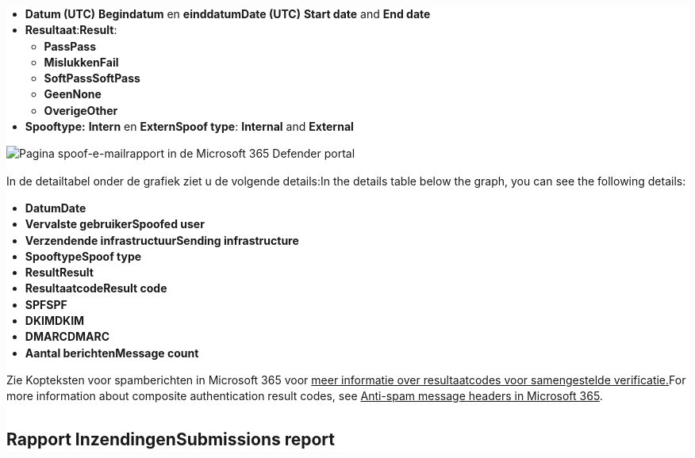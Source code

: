 - <span data-ttu-id="307e4-395">**Datum (UTC)** **Begindatum** en **einddatum**</span><span class="sxs-lookup"><span data-stu-id="307e4-395">**Date (UTC)** **Start date** and **End date**</span></span>
- <span data-ttu-id="307e4-396">**Resultaat**:</span><span class="sxs-lookup"><span data-stu-id="307e4-396">**Result**:</span></span>
  - <span data-ttu-id="307e4-397">**Pass**</span><span class="sxs-lookup"><span data-stu-id="307e4-397">**Pass**</span></span>
  - <span data-ttu-id="307e4-398">**Mislukken**</span><span class="sxs-lookup"><span data-stu-id="307e4-398">**Fail**</span></span>
  - <span data-ttu-id="307e4-399">**SoftPass**</span><span class="sxs-lookup"><span data-stu-id="307e4-399">**SoftPass**</span></span>
  - <span data-ttu-id="307e4-400">**Geen**</span><span class="sxs-lookup"><span data-stu-id="307e4-400">**None**</span></span>
  - <span data-ttu-id="307e4-401">**Overige**</span><span class="sxs-lookup"><span data-stu-id="307e4-401">**Other**</span></span>
- <span data-ttu-id="307e4-402">**Spooftype:** **Intern** en **Extern**</span><span class="sxs-lookup"><span data-stu-id="307e4-402">**Spoof type**: **Internal** and **External**</span></span>

![Pagina spoof-e-mailrapport in de Microsoft 365 Defender portal](../../media/spoof-detections-report-page.png)

<span data-ttu-id="307e4-404">In de detailtabel onder de grafiek ziet u de volgende details:</span><span class="sxs-lookup"><span data-stu-id="307e4-404">In the details table below the graph, you can see the following details:</span></span>

- <span data-ttu-id="307e4-405">**Datum**</span><span class="sxs-lookup"><span data-stu-id="307e4-405">**Date**</span></span>
- <span data-ttu-id="307e4-406">**Vervalste gebruiker**</span><span class="sxs-lookup"><span data-stu-id="307e4-406">**Spoofed user**</span></span>
- <span data-ttu-id="307e4-407">**Verzendende infrastructuur**</span><span class="sxs-lookup"><span data-stu-id="307e4-407">**Sending infrastructure**</span></span>
- <span data-ttu-id="307e4-408">**Spooftype**</span><span class="sxs-lookup"><span data-stu-id="307e4-408">**Spoof type**</span></span>
- <span data-ttu-id="307e4-409">**Result**</span><span class="sxs-lookup"><span data-stu-id="307e4-409">**Result**</span></span>
- <span data-ttu-id="307e4-410">**Resultaatcode**</span><span class="sxs-lookup"><span data-stu-id="307e4-410">**Result code**</span></span>
- <span data-ttu-id="307e4-411">**SPF**</span><span class="sxs-lookup"><span data-stu-id="307e4-411">**SPF**</span></span>
- <span data-ttu-id="307e4-412">**DKIM**</span><span class="sxs-lookup"><span data-stu-id="307e4-412">**DKIM**</span></span>
- <span data-ttu-id="307e4-413">**DMARC**</span><span class="sxs-lookup"><span data-stu-id="307e4-413">**DMARC**</span></span>
- <span data-ttu-id="307e4-414">**Aantal berichten**</span><span class="sxs-lookup"><span data-stu-id="307e4-414">**Message count**</span></span>

<span data-ttu-id="307e4-415">Zie Kopteksten voor spamberichten in Microsoft 365 voor [meer informatie over resultaatcodes voor samengestelde verificatie.](anti-spam-message-headers.md)</span><span class="sxs-lookup"><span data-stu-id="307e4-415">For more information about composite authentication result codes, see [Anti-spam message headers in Microsoft 365](anti-spam-message-headers.md).</span></span>

## <a name="submissions-report"></a><span data-ttu-id="307e4-416">Rapport Inzendingen</span><span class="sxs-lookup"><span data-stu-id="307e4-416">Submissions report</span></span>
